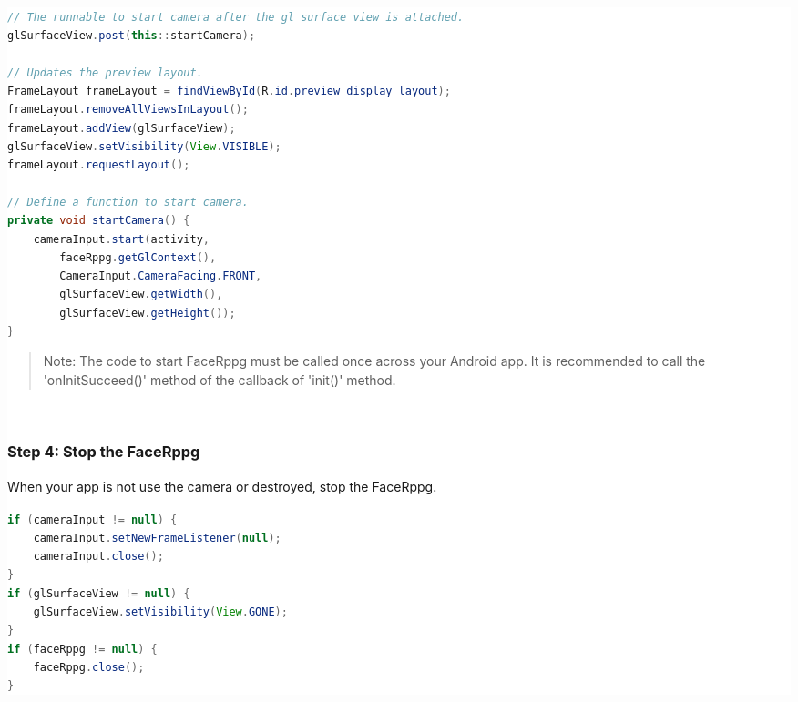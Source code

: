 ```java
// The runnable to start camera after the gl surface view is attached.
glSurfaceView.post(this::startCamera);

// Updates the preview layout.
FrameLayout frameLayout = findViewById(R.id.preview_display_layout);
frameLayout.removeAllViewsInLayout();
frameLayout.addView(glSurfaceView);
glSurfaceView.setVisibility(View.VISIBLE);
frameLayout.requestLayout();

// Define a function to start camera.
private void startCamera() {
    cameraInput.start(activity,
        faceRppg.getGlContext(),
        CameraInput.CameraFacing.FRONT,
        glSurfaceView.getWidth(),
        glSurfaceView.getHeight());
}
```

> Note: The code to start FaceRppg must be called once across your Android app. It is recommended to call the 'onInitSucceed()' method of the callback of 'init()' method.

<br />

### Step 4: Stop the FaceRppg

When your app is not use the camera or destroyed, stop the FaceRppg.

```java
if (cameraInput != null) {
    cameraInput.setNewFrameListener(null);
    cameraInput.close();
}
if (glSurfaceView != null) {
    glSurfaceView.setVisibility(View.GONE);
}
if (faceRppg != null) {
    faceRppg.close();
}
```

